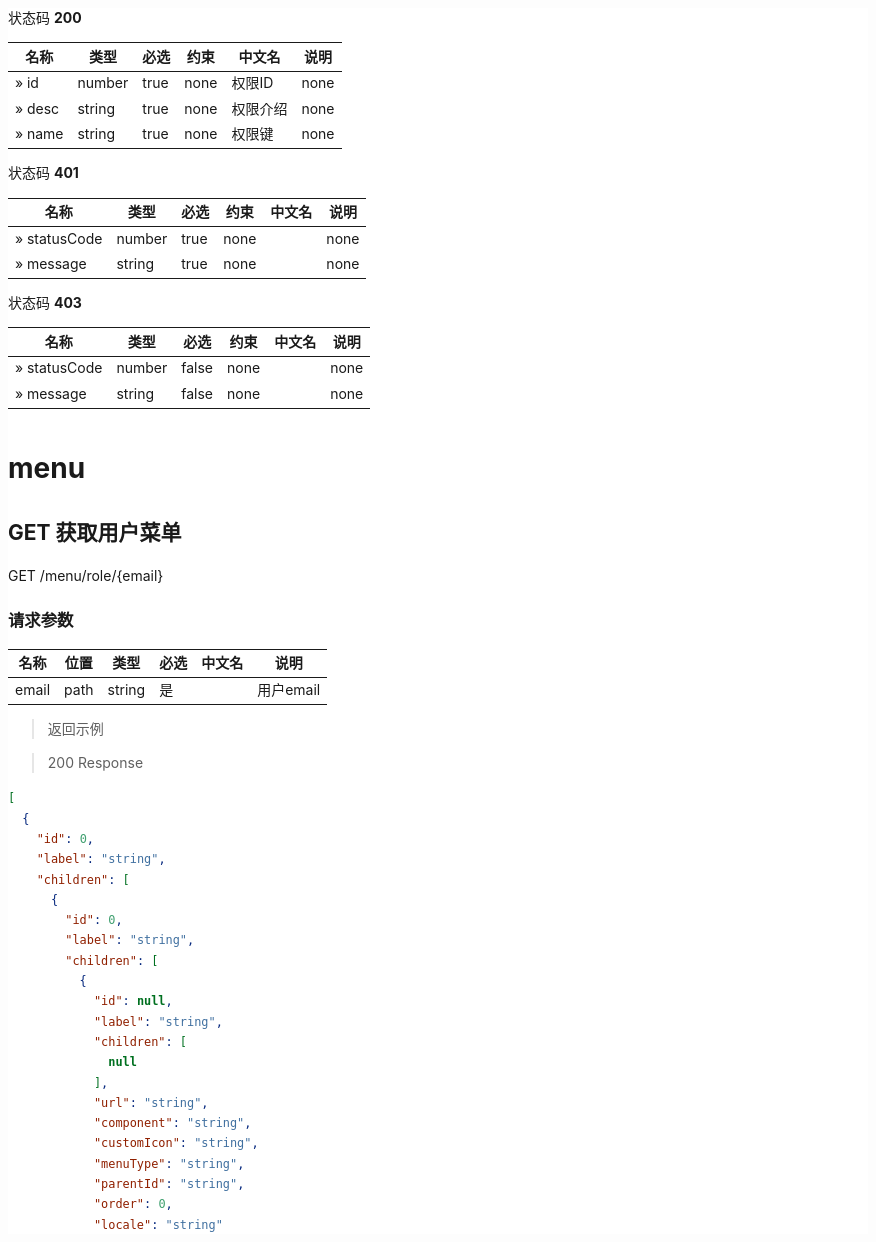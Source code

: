 状态码 **200**

|名称|类型|必选|约束|中文名|说明|
|---|---|---|---|---|---|
|» id|number|true|none|权限ID|none|
|» desc|string|true|none|权限介绍|none|
|» name|string|true|none|权限键|none|

状态码 **401**

|名称|类型|必选|约束|中文名|说明|
|---|---|---|---|---|---|
|» statusCode|number|true|none||none|
|» message|string|true|none||none|

状态码 **403**

|名称|类型|必选|约束|中文名|说明|
|---|---|---|---|---|---|
|» statusCode|number|false|none||none|
|» message|string|false|none||none|

# menu

## GET 获取用户菜单

GET /menu/role/{email}

### 请求参数

|名称|位置|类型|必选|中文名|说明|
|---|---|---|---|---|---|
|email|path|string| 是 ||用户email|

> 返回示例

> 200 Response

```json
[
  {
    "id": 0,
    "label": "string",
    "children": [
      {
        "id": 0,
        "label": "string",
        "children": [
          {
            "id": null,
            "label": "string",
            "children": [
              null
            ],
            "url": "string",
            "component": "string",
            "customIcon": "string",
            "menuType": "string",
            "parentId": "string",
            "order": 0,
            "locale": "string"
```